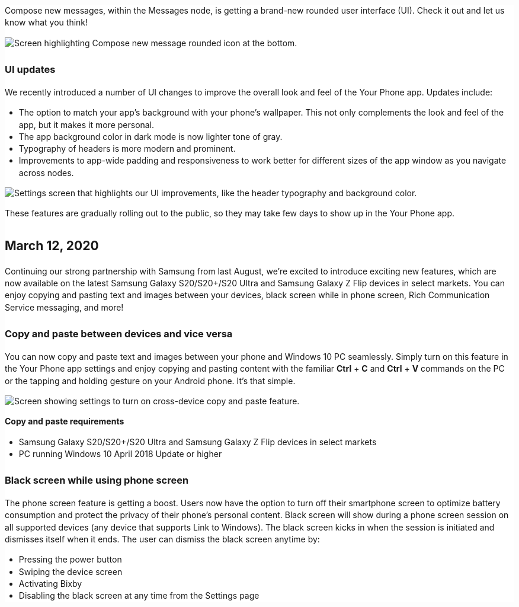 Compose new messages, within the Messages node, is getting a brand-new rounded user interface (UI). Check it out and let us know what you think!

![Screen highlighting Compose new message rounded icon at the bottom. ](images/19608-3.png)

### UI updates

We recently introduced a number of UI changes to improve the overall look and feel of the Your Phone app. Updates include:

* The option to match your app’s background with your phone’s wallpaper. This not only complements the look and feel of the app, but it makes it more personal.
* The app background color in dark mode is now lighter tone of gray.
* Typography of headers is more modern and prominent.
* Improvements to app-wide padding and responsiveness to work better for different sizes of the app window as you navigate across nodes.

![Settings screen that highlights our UI improvements, like the header typography and background color.](images/19608-4.png)

These features are gradually rolling out to the public, so they may take few days to show up in the Your Phone app.

## March 12, 2020

Continuing our strong partnership with Samsung from last August, we’re excited to introduce exciting new features, which are now available on the latest Samsung Galaxy S20/S20+/S20 Ultra and Samsung Galaxy Z Flip devices in select markets. You can enjoy copying and pasting text and images between your devices, black screen while in phone screen, Rich Communication Service messaging, and more!

### Copy and paste between devices and vice versa

You can now copy and paste text and images between your phone and Windows 10 PC seamlessly. Simply turn on this feature in the Your Phone app settings and enjoy copying and pasting content with the familiar **Ctrl** + **C** and **Ctrl** + **V** commands on the PC or the tapping and holding gesture on your Android phone. It’s that simple.

![Screen showing settings to turn on cross-device copy and paste feature.](images/19582.png)

**Copy and paste requirements**

* Samsung Galaxy S20/S20+/S20 Ultra and Samsung Galaxy Z Flip devices in select markets
* PC running Windows 10 April 2018 Update or higher

### Black screen while using phone screen

The phone screen feature is getting a boost. Users now have the option to turn off their smartphone screen to optimize battery consumption and protect the privacy of their phone’s personal content. Black screen will show during a phone screen session on all supported devices (any device that supports Link to Windows). The black screen kicks in when the session is initiated and dismisses itself when it ends. The user can dismiss the black screen anytime by:

* Pressing the power button
* Swiping the device screen
* Activating Bixby
* Disabling the black screen at any time from the Settings page
